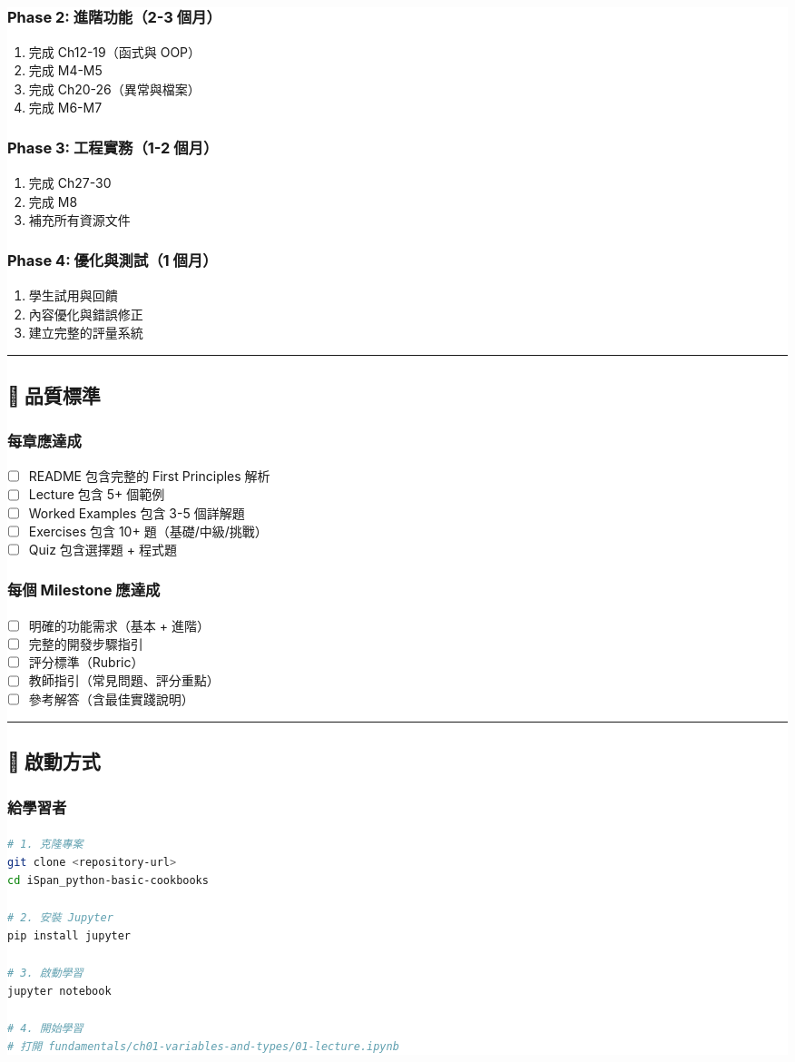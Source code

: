### Phase 2: 進階功能（2-3 個月）
1. 完成 Ch12-19（函式與 OOP）
2. 完成 M4-M5
3. 完成 Ch20-26（異常與檔案）
4. 完成 M6-M7

### Phase 3: 工程實務（1-2 個月）
1. 完成 Ch27-30
2. 完成 M8
3. 補充所有資源文件

### Phase 4: 優化與測試（1 個月）
1. 學生試用與回饋
2. 內容優化與錯誤修正
3. 建立完整的評量系統

---

## 🎯 品質標準

### 每章應達成
- [ ] README 包含完整的 First Principles 解析
- [ ] Lecture 包含 5+ 個範例
- [ ] Worked Examples 包含 3-5 個詳解題
- [ ] Exercises 包含 10+ 題（基礎/中級/挑戰）
- [ ] Quiz 包含選擇題 + 程式題

### 每個 Milestone 應達成
- [ ] 明確的功能需求（基本 + 進階）
- [ ] 完整的開發步驟指引
- [ ] 評分標準（Rubric）
- [ ] 教師指引（常見問題、評分重點）
- [ ] 參考解答（含最佳實踐說明）

---

## 🚀 啟動方式

### 給學習者
```bash
# 1. 克隆專案
git clone <repository-url>
cd iSpan_python-basic-cookbooks

# 2. 安裝 Jupyter
pip install jupyter

# 3. 啟動學習
jupyter notebook

# 4. 開始學習
# 打開 fundamentals/ch01-variables-and-types/01-lecture.ipynb
```
